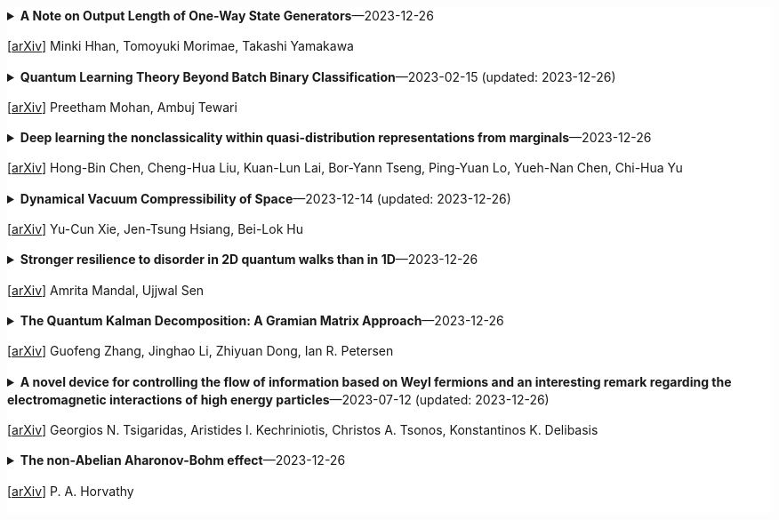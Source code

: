 
 </summary></details>

<details><summary> <b>A Note on Output Length of One-Way State Generators</b>—2023-12-26

 [[arXiv](http://arxiv.org/abs/2312.16025v1)] Minki Hhan, Tomoyuki Morimae, Takashi Yamakawa


 </summary></details>

<details><summary> <b>Quantum Learning Theory Beyond Batch Binary Classification</b>—2023-02-15 (updated: 2023-12-26)

 [[arXiv](http://arxiv.org/abs/2302.07409v4)] Preetham Mohan, Ambuj Tewari


 </summary></details>

<details><summary> <b>Deep learning the nonclassicality within quasi-distribution representations from marginals</b>—2023-12-26

 [[arXiv](http://arxiv.org/abs/2312.16055v1)] Hong-Bin Chen, Cheng-Hua Liu, Kuan-Lun Lai, Bor-Yann Tseng, Ping-Yuan Lo, Yueh-Nan Chen, Chi-Hua Yu


 </summary></details>

<details><summary> <b>Dynamical Vacuum Compressibility of Space</b>—2023-12-14 (updated: 2023-12-26)

 [[arXiv](http://arxiv.org/abs/2312.09047v2)] Yu-Cun Xie, Jen-Tsung Hsiang, Bei-Lok Hu


 </summary></details>

<details><summary> <b>Stronger resilience to disorder in 2D quantum walks than in 1D</b>—2023-12-26

 [[arXiv](http://arxiv.org/abs/2312.16076v1)] Amrita Mandal, Ujjwal Sen


 </summary></details>

<details><summary> <b>The Quantum Kalman Decomposition: A Gramian Matrix Approach</b>—2023-12-26

 [[arXiv](http://arxiv.org/abs/2312.16082v1)] Guofeng Zhang, Jinghao Li, Zhiyuan Dong, Ian R. Petersen


 </summary></details>

<details><summary> <b>A novel device for controlling the flow of information based on Weyl fermions and an interesting remark regarding the electromagnetic interactions of high energy particles</b>—2023-07-12 (updated: 2023-12-26)

 [[arXiv](http://arxiv.org/abs/2307.06489v2)] Georgios N. Tsigaridas, Aristides I. Kechriniotis, Christos A. Tsonos, Konstantinos K. Delibasis


 </summary></details>

<details><summary> <b>The non-Abelian Aharonov-Bohm effect</b>—2023-12-26

 [[arXiv](http://arxiv.org/abs/2312.16133v1)] P. A. Horvathy


 </summary></details>
